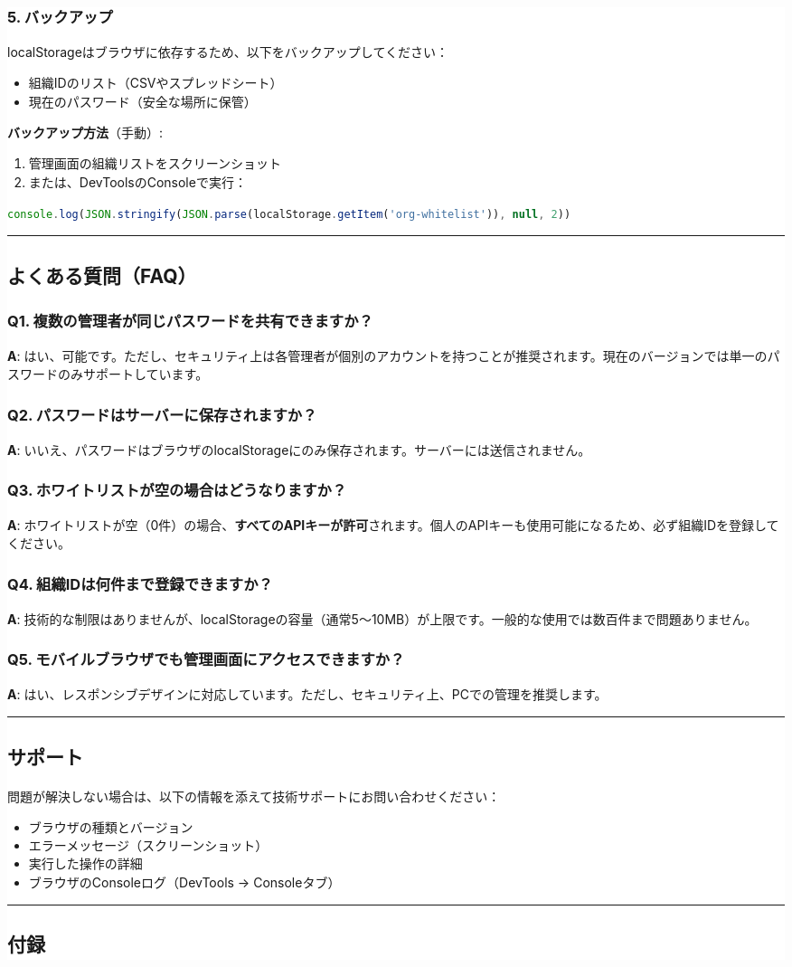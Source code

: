 ### 5. バックアップ

localStorageはブラウザに依存するため、以下をバックアップしてください：

- 組織IDのリスト（CSVやスプレッドシート）
- 現在のパスワード（安全な場所に保管）

**バックアップ方法**（手動）:
1. 管理画面の組織リストをスクリーンショット
2. または、DevToolsのConsoleで実行：
```javascript
console.log(JSON.stringify(JSON.parse(localStorage.getItem('org-whitelist')), null, 2))
```

---

## よくある質問（FAQ）

### Q1. 複数の管理者が同じパスワードを共有できますか？

**A**: はい、可能です。ただし、セキュリティ上は各管理者が個別のアカウントを持つことが推奨されます。現在のバージョンでは単一のパスワードのみサポートしています。

### Q2. パスワードはサーバーに保存されますか？

**A**: いいえ、パスワードはブラウザのlocalStorageにのみ保存されます。サーバーには送信されません。

### Q3. ホワイトリストが空の場合はどうなりますか？

**A**: ホワイトリストが空（0件）の場合、**すべてのAPIキーが許可**されます。個人のAPIキーも使用可能になるため、必ず組織IDを登録してください。

### Q4. 組織IDは何件まで登録できますか？

**A**: 技術的な制限はありませんが、localStorageの容量（通常5〜10MB）が上限です。一般的な使用では数百件まで問題ありません。

### Q5. モバイルブラウザでも管理画面にアクセスできますか？

**A**: はい、レスポンシブデザインに対応しています。ただし、セキュリティ上、PCでの管理を推奨します。

---

## サポート

問題が解決しない場合は、以下の情報を添えて技術サポートにお問い合わせください：

- ブラウザの種類とバージョン
- エラーメッセージ（スクリーンショット）
- 実行した操作の詳細
- ブラウザのConsoleログ（DevTools → Consoleタブ）

---

## 付録
